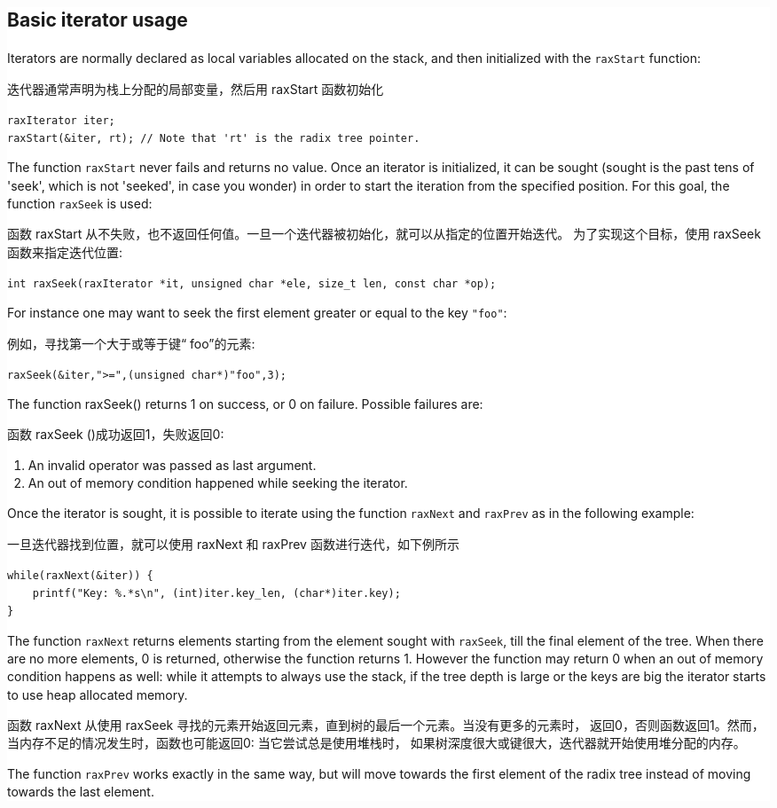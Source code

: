 ## Basic iterator usage

Iterators are normally declared as local variables allocated on the stack,
and then initialized with the `raxStart` function:

迭代器通常声明为栈上分配的局部变量，然后用 raxStart 函数初始化

    raxIterator iter;
    raxStart(&iter, rt); // Note that 'rt' is the radix tree pointer.

The function `raxStart` never fails and returns no value.
Once an iterator is initialized, it can be sought (sought is the past tens
of 'seek', which is not 'seeked', in case you wonder) in order to start
the iteration from the specified position. For this goal, the function
`raxSeek` is used:

函数 raxStart 从不失败，也不返回任何值。一旦一个迭代器被初始化，就可以从指定的位置开始迭代。
为了实现这个目标，使用 raxSeek 函数来指定迭代位置:

    int raxSeek(raxIterator *it, unsigned char *ele, size_t len, const char *op);

For instance one may want to seek the first element greater or equal to the
key `"foo"`:

例如，寻找第一个大于或等于键“ foo”的元素:

    raxSeek(&iter,">=",(unsigned char*)"foo",3);

The function raxSeek() returns 1 on success, or 0 on failure. Possible failures are:

函数 raxSeek ()成功返回1，失败返回0:

1. An invalid operator was passed as last argument.
2. An out of memory condition happened while seeking the iterator.

Once the iterator is sought, it is possible to iterate using the function
`raxNext` and `raxPrev` as in the following example:

一旦迭代器找到位置，就可以使用 raxNext 和 raxPrev 函数进行迭代，如下例所示

    while(raxNext(&iter)) {
        printf("Key: %.*s\n", (int)iter.key_len, (char*)iter.key);
    }

The function `raxNext` returns elements starting from the element sought
with `raxSeek`, till the final element of the tree. When there are no more
elements, 0 is returned, otherwise the function returns 1. However the function
may return 0 when an out of memory condition happens as well: while it attempts
to always use the stack, if the tree depth is large or the keys are big the
iterator starts to use heap allocated memory.

函数 raxNext 从使用 raxSeek 寻找的元素开始返回元素，直到树的最后一个元素。当没有更多的元素时，
返回0，否则函数返回1。然而，当内存不足的情况发生时，函数也可能返回0: 当它尝试总是使用堆栈时，
如果树深度很大或键很大，迭代器就开始使用堆分配的内存。

The function `raxPrev` works exactly in the same way, but will move towards
the first element of the radix tree instead of moving towards the last
element.
